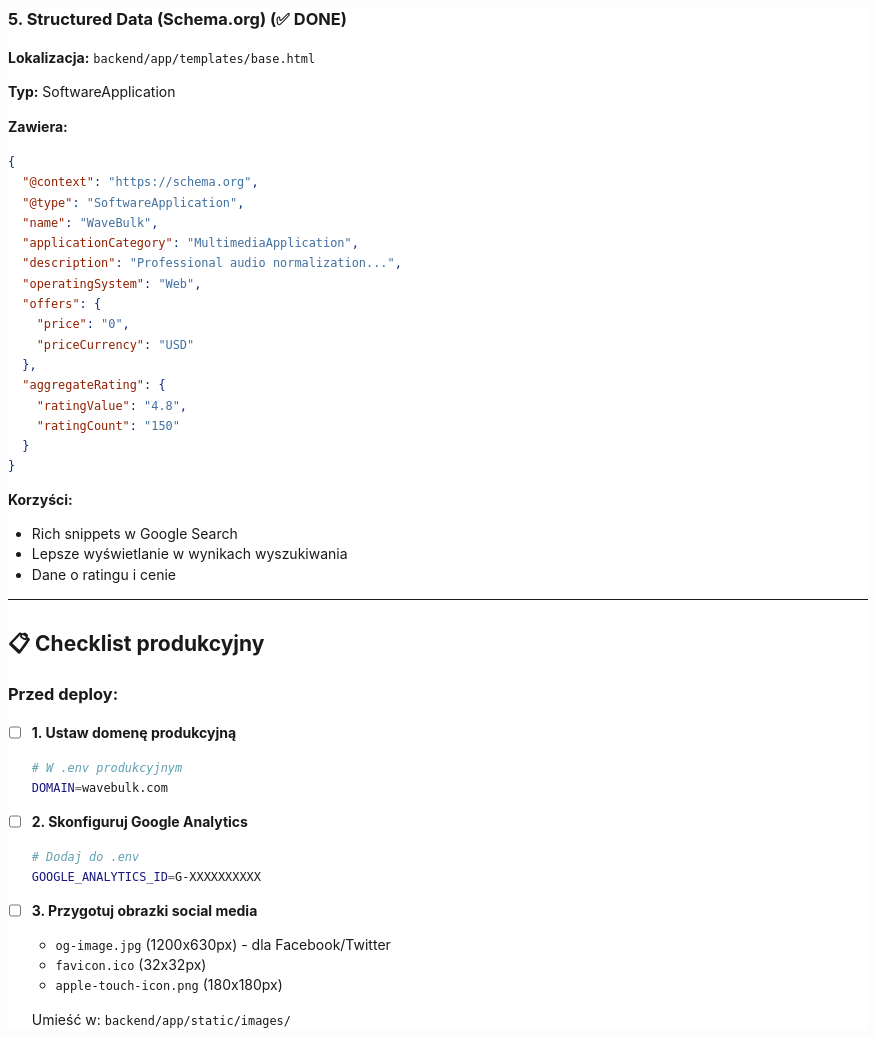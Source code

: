 ### 5. Structured Data (Schema.org) (✅ DONE)

**Lokalizacja:** `backend/app/templates/base.html`

**Typ:** SoftwareApplication

**Zawiera:**
```json
{
  "@context": "https://schema.org",
  "@type": "SoftwareApplication",
  "name": "WaveBulk",
  "applicationCategory": "MultimediaApplication",
  "description": "Professional audio normalization...",
  "operatingSystem": "Web",
  "offers": {
    "price": "0",
    "priceCurrency": "USD"
  },
  "aggregateRating": {
    "ratingValue": "4.8",
    "ratingCount": "150"
  }
}
```

**Korzyści:**
- Rich snippets w Google Search
- Lepsze wyświetlanie w wynikach wyszukiwania
- Dane o ratingu i cenie

---

## 📋 Checklist produkcyjny

### Przed deploy:

- [ ] **1. Ustaw domenę produkcyjną**
  ```bash
  # W .env produkcyjnym
  DOMAIN=wavebulk.com
  ```

- [ ] **2. Skonfiguruj Google Analytics**
  ```bash
  # Dodaj do .env
  GOOGLE_ANALYTICS_ID=G-XXXXXXXXXX
  ```

- [ ] **3. Przygotuj obrazki social media**
  - `og-image.jpg` (1200x630px) - dla Facebook/Twitter
  - `favicon.ico` (32x32px)
  - `apple-touch-icon.png` (180x180px)
  
  Umieść w: `backend/app/static/images/`
